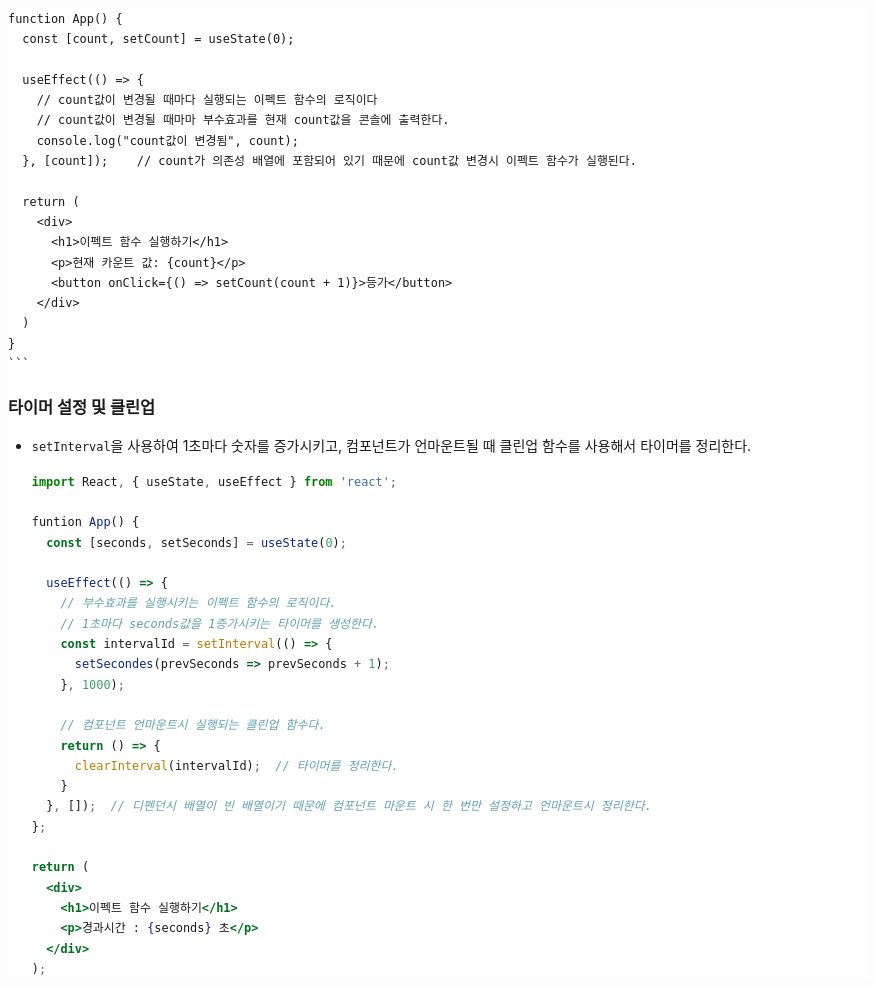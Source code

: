     function App() {
      const [count, setCount] = useState(0);

      useEffect(() => {
        // count값이 변경될 때마다 실행되는 이펙트 함수의 로직이다
        // count값이 변경될 때마마 부수효과를 현재 count값을 콘솔에 출력한다.
        console.log("count값이 변경됨", count);
      }, [count]);    // count가 의존성 배열에 포함되어 있기 때문에 count값 변경시 이펙트 함수가 실행된다.

      return (
        <div>
          <h1>이펙트 함수 실행하기</h1>
          <p>현재 카운트 값: {count}</p>
          <button onClick={() => setCount(count + 1)}>등가</button>
        </div>
      )
    }
    ```
### 타이머 설정 및 클린업
- `setInterval`을 사용하여 1초마다 숫자를 증가시키고, 컴포넌트가 언마운트될 때 클린업 함수를 사용해서 타이머를 정리한다.
    ```jsx
    import React, { useState, useEffect } from 'react';

    funtion App() {
      const [seconds, setSeconds] = useState(0);

      useEffect(() => {
        // 부수효과를 실행시키는 이펙트 함수의 로직이다.
        // 1초마다 seconds값을 1증가시키는 타이머를 생성한다.
        const intervalId = setInterval(() => {
          setSecondes(prevSeconds => prevSeconds + 1);
        }, 1000);

        // 컴포넌트 언마운트시 실행되는 클린업 함수다.
        return () => {
          clearInterval(intervalId);  // 타이머를 정리한다.
        }
      }, []);  // 디펜던시 배열이 빈 배열이기 때문에 컴포넌트 마운트 시 한 번만 설정하고 언마운트시 정리한다.
    };

    return (
      <div>
        <h1>이펙트 함수 실행하기</h1>
        <p>경과시간 : {seconds} 초</p>
      </div>
    ); 
    ```

